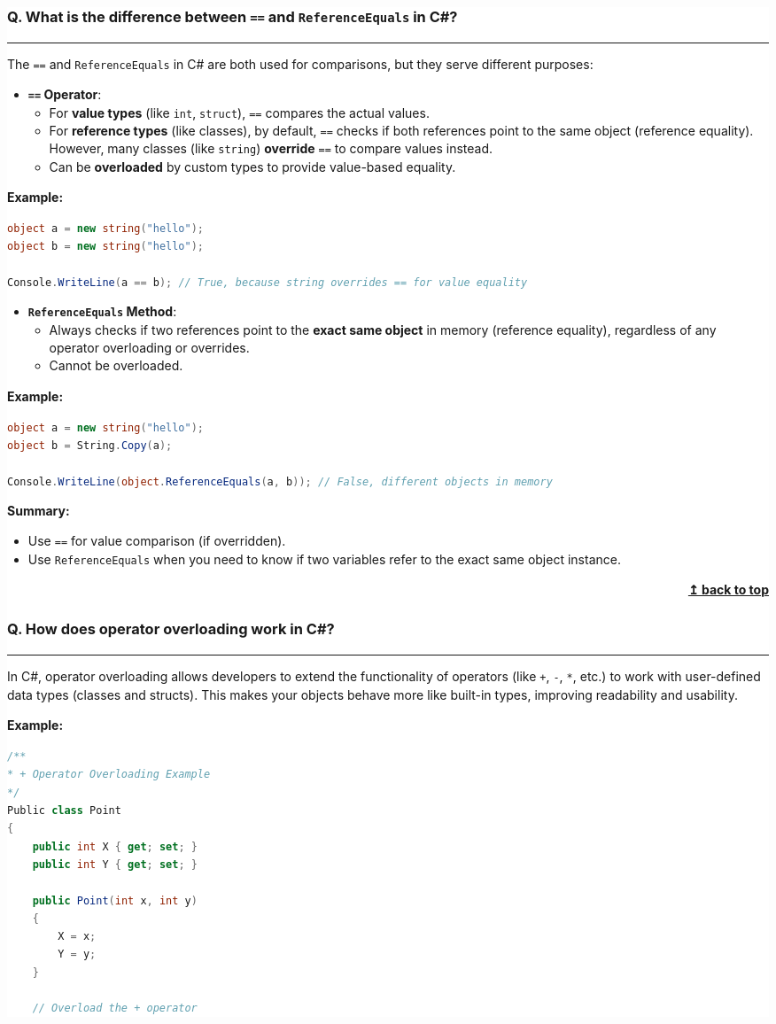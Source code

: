 ### Q. What is the difference between `==` and `ReferenceEquals` in C#?
---
The `==` and `ReferenceEquals` in C# are both used for comparisons, but they serve different purposes:

- **`==` Operator**:
  - For **value types** (like `int`, `struct`), `==` compares the actual values.
  - For **reference types** (like classes), by default, `==` checks if both references point to the same object (reference equality). However, many classes (like `string`) **override** `==` to compare values instead.
  - Can be **overloaded** by custom types to provide value-based equality.

**Example:**
````cs
object a = new string("hello");
object b = new string("hello");

Console.WriteLine(a == b); // True, because string overrides == for value equality
````

- **`ReferenceEquals` Method**:
  - Always checks if two references point to the **exact same object** in memory (reference equality), regardless of any operator overloading or overrides.
  - Cannot be overloaded.

**Example:**
````cs
object a = new string("hello");
object b = String.Copy(a);

Console.WriteLine(object.ReferenceEquals(a, b)); // False, different objects in memory
````

**Summary:**  
- Use `==` for value comparison (if overridden).
- Use `ReferenceEquals` when you need to know if two variables refer to the exact same object instance.

<div align="right">
    <b><a href="#table-of-contents">↥ back to top</a></b>
</div>

### Q. How does operator overloading work in C#?
---
In C#, operator overloading allows developers to extend the functionality of operators (like `+`, `-`, `*`, etc.) to work with user-defined data types (classes and structs). This makes your objects behave more like built-in types, improving readability and usability.

**Example:**

```cs
/**
* + Operator Overloading Example
*/
Public class Point
{
    public int X { get; set; }
    public int Y { get; set; }

    public Point(int x, int y)
    {
        X = x;
        Y = y;
    }

    // Overload the + operator
```
